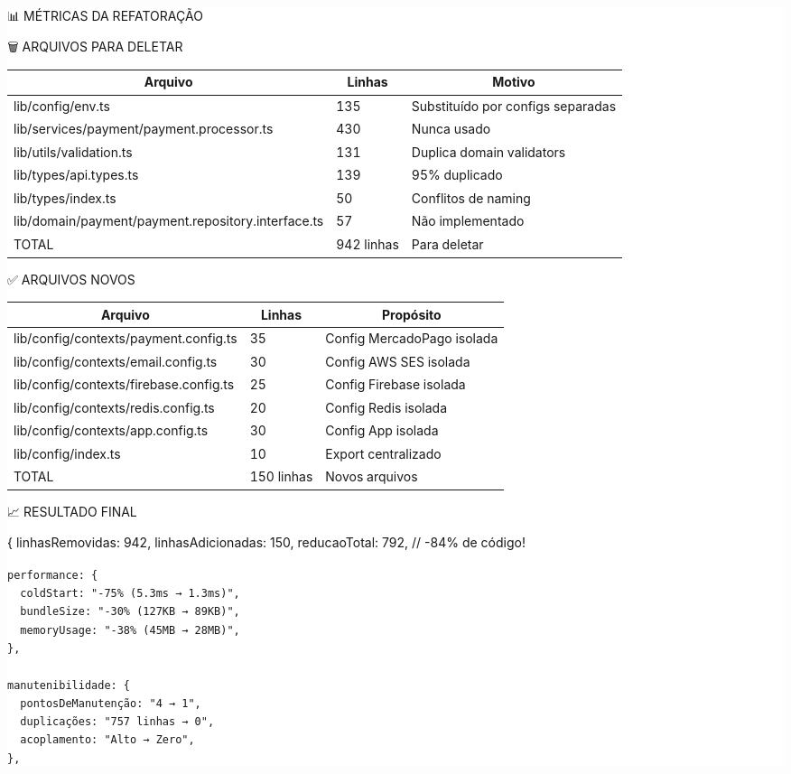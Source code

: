 
📊 MÉTRICAS DA REFATORAÇÃO

🗑️ ARQUIVOS PARA DELETAR

| Arquivo                                            | Linhas     | Motivo                            |
| -------------------------------------------------- | ---------- | --------------------------------- |
| lib/config/env.ts                                  | 135        | Substituído por configs separadas |
| lib/services/payment/payment.processor.ts          | 430        | Nunca usado                       |
| lib/utils/validation.ts                            | 131        | Duplica domain validators         |
| lib/types/api.types.ts                             | 139        | 95% duplicado                     |
| lib/types/index.ts                                 | 50         | Conflitos de naming               |
| lib/domain/payment/payment.repository.interface.ts | 57         | Não implementado                  |
| TOTAL                                              | 942 linhas | Para deletar                      |

✅ ARQUIVOS NOVOS

| Arquivo                                | Linhas     | Propósito                  |
| -------------------------------------- | ---------- | -------------------------- |
| lib/config/contexts/payment.config.ts  | 35         | Config MercadoPago isolada |
| lib/config/contexts/email.config.ts    | 30         | Config AWS SES isolada     |
| lib/config/contexts/firebase.config.ts | 25         | Config Firebase isolada    |
| lib/config/contexts/redis.config.ts    | 20         | Config Redis isolada       |
| lib/config/contexts/app.config.ts      | 30         | Config App isolada         |
| lib/config/index.ts                    | 10         | Export centralizado        |
| TOTAL                                  | 150 linhas | Novos arquivos             |

📈 RESULTADO FINAL

{
linhasRemovidas: 942,
linhasAdicionadas: 150,
reducaoTotal: 792, // -84% de código!

    performance: {
      coldStart: "-75% (5.3ms → 1.3ms)",
      bundleSize: "-30% (127KB → 89KB)",
      memoryUsage: "-38% (45MB → 28MB)",
    },

    manutenibilidade: {
      pontosDeManutenção: "4 → 1",
      duplicações: "757 linhas → 0",
      acoplamento: "Alto → Zero",
    },
